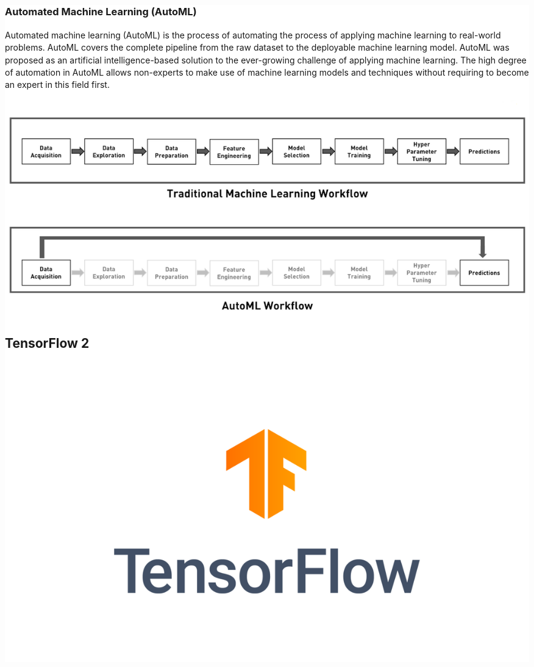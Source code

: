 
### Automated Machine Learning (AutoML)

Automated machine learning (AutoML) is the process of automating the process of applying machine learning to real-world problems. AutoML covers the complete pipeline from the raw dataset to the deployable machine learning model. AutoML was proposed as an artificial intelligence-based solution to the ever-growing challenge of applying machine learning. The high degree of automation in AutoML allows non-experts to make use of machine learning models and techniques without requiring to become an expert in this field first.

![image](images/01.Fundamentals/image_12.png)


## TensorFlow 2
![image](images/01.Fundamentals/image_13.png)
